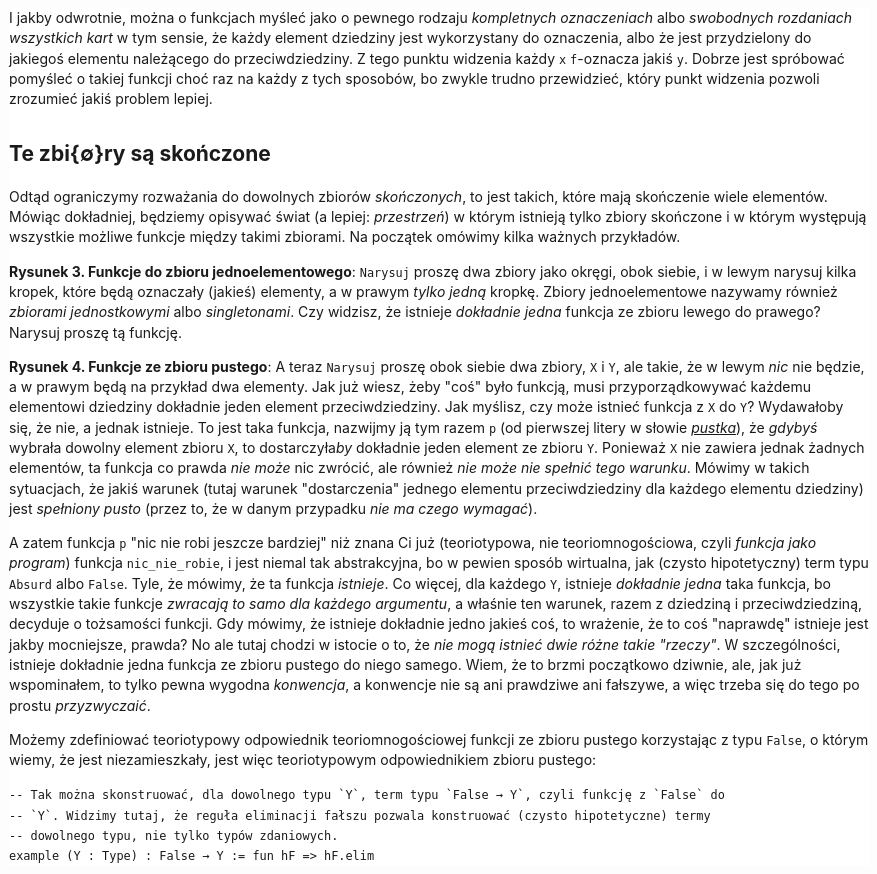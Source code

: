 I jakby odwrotnie, można o funkcjach myśleć jako o pewnego rodzaju *kompletnych oznaczeniach* albo
*swobodnych rozdaniach wszystkich kart* w tym sensie, że każdy element dziedziny jest wykorzystany
do oznaczenia, albo że jest przydzielony do jakiegoś elementu należącego do przeciwdziedziny. Z
tego punktu widzenia każdy `x` `f`-oznacza jakiś `y`. Dobrze jest spróbować pomyśleć o takiej
funkcji choć raz na każdy z tych sposobów, bo zwykle trudno przewidzieć, który punkt widzenia
pozwoli zrozumieć jakiś problem lepiej.

## Te zbi{∅}ry są skończone

Odtąd ograniczymy rozważania do dowolnych zbiorów *skończonych*, to jest takich, które mają
skończenie wiele elementów. Mówiąc dokładniej, będziemy opisywać świat (a lepiej: *przestrzeń*) w
którym istnieją tylko zbiory skończone i w którym występują wszystkie możliwe funkcje między takimi
zbiorami. Na początek omówimy kilka ważnych przykładów.

**Rysunek 3. Funkcje do zbioru jednoelementowego**: `Narysuj` proszę dwa zbiory jako okręgi, obok
siebie, i w lewym narysuj kilka kropek, które będą oznaczały (jakieś) elementy, a w prawym *tylko
jedną* kropkę. Zbiory jednoelementowe nazywamy również *zbiorami jednostkowymi* albo
*singletonami*. Czy widzisz, że istnieje *dokładnie jedna* funkcja ze zbioru lewego do prawego?
Narysuj proszę tą funkcję.

**Rysunek 4. Funkcje ze zbioru pustego**: A teraz `Narysuj` proszę obok siebie dwa zbiory, `X` i
`Y`, ale takie, że w lewym *nic* nie będzie, a w prawym będą na przykład dwa elementy. Jak już
wiesz, żeby "coś" było funkcją, musi przyporządkowywać każdemu elementowi dziedziny dokładnie jeden
element przeciwdziedziny. Jak myślisz, czy może istnieć funkcja z `X` do `Y`? Wydawałoby się, że
nie, a jednak istnieje. To jest taka funkcja, nazwijmy ją tym razem `p` (od pierwszej litery w
słowie [*pustka*](https://en.wikipedia.org/wiki/Nagarjuna)), że *gdybyś* wybrała dowolny element
zbioru `X`, to dostarczyła*by* dokładnie jeden element ze zbioru `Y`. Ponieważ `X` nie zawiera
jednak żadnych elementów, ta funkcja co prawda *nie może* nic zwrócić, ale również *nie może nie
spełnić tego warunku*. Mówimy w takich sytuacjach, że jakiś warunek (tutaj warunek "dostarczenia"
jednego elementu przeciwdziedziny dla każdego elementu dziedziny) jest *spełniony pusto* (przez to,
że w danym przypadku *nie ma czego wymagać*).

A zatem funkcja `p` "nic nie robi jeszcze bardziej" niż znana Ci już (teoriotypowa, nie
teoriomnogościowa, czyli *funkcja jako program*) funkcja `nic_nie_robie`, i jest niemal tak
abstrakcyjna, bo w pewien sposób wirtualna, jak (czysto hipotetyczny) term typu `Absurd` albo
`False`. Tyle, że mówimy, że ta funkcja *istnieje*. Co więcej, dla każdego `Y`, istnieje *dokładnie
jedna* taka funkcja, bo wszystkie takie funkcje *zwracają to samo dla każdego argumentu*, a właśnie
ten warunek, razem z dziedziną i przeciwdziedziną, decyduje o tożsamości funkcji. Gdy mówimy, że
istnieje dokładnie jedno jakieś coś, to wrażenie, że to coś "naprawdę" istnieje jest jakby
mocniejsze, prawda? No ale tutaj chodzi w istocie o to, że *nie mogą istnieć dwie różne takie
"rzeczy"*. W szczególności, istnieje dokładnie jedna funkcja ze zbioru pustego do niego
samego. Wiem, że to brzmi początkowo dziwnie, ale, jak już wspominałem, to tylko pewna wygodna
*konwencja*, a konwencje nie są ani prawdziwe ani fałszywe, a więc trzeba się do tego po prostu
*przyzwyczaić*.

Możemy zdefiniować teoriotypowy odpowiednik teoriomnogościowej funkcji ze zbioru pustego korzystając
z typu `False`, o którym wiemy, że jest niezamieszkały, jest więc teoriotypowym odpowiednikiem
zbioru pustego:

```lean
-- Tak można skonstruować, dla dowolnego typu `Y`, term typu `False → Y`, czyli funkcję z `False` do
-- `Y`. Widzimy tutaj, że reguła eliminacji fałszu pozwala konstruować (czysto hipotetyczne) termy
-- dowolnego typu, nie tylko typów zdaniowych.
example (Y : Type) : False → Y := fun hF => hF.elim
```
